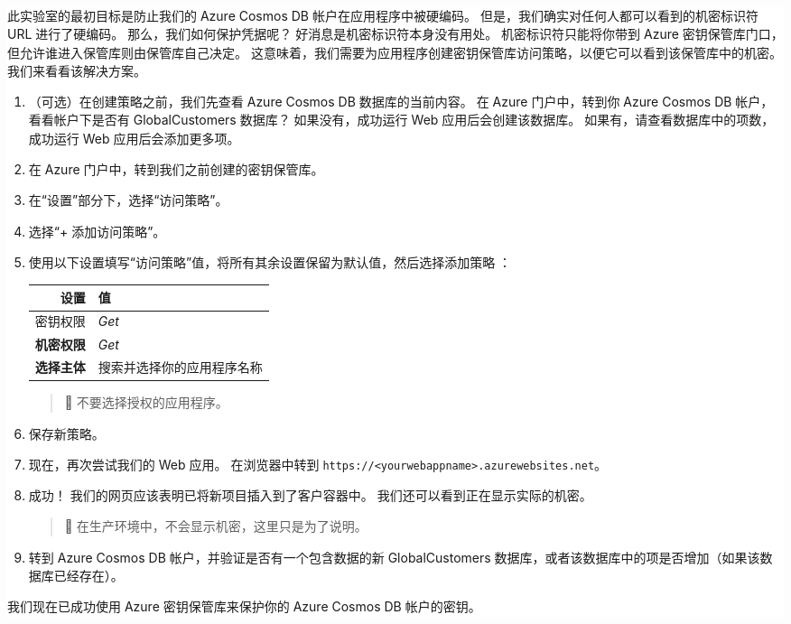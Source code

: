 此实验室的最初目标是防止我们的 Azure Cosmos DB 帐户在应用程序中被硬编码。 但是，我们确实对任何人都可以看到的机密标识符 URL 进行了硬编码。 那么，我们如何保护凭据呢？ 好消息是机密标识符本身没有用处。 机密标识符只能将你带到 Azure 密钥保管库门口，但允许谁进入保管库则由保管库自己决定。 这意味着，我们需要为应用程序创建密钥保管库访问策略，以便它可以看到该保管库中的机密。 我们来看看该解决方案。

1. （可选）在创建策略之前，我们先查看 Azure Cosmos DB 数据库的当前内容。  在 Azure 门户中，转到你 Azure Cosmos DB 帐户，看看帐户下是否有 GlobalCustomers 数据库？ 如果没有，成功运行 Web 应用后会创建该数据库。 如果有，请查看数据库中的项数，成功运行 Web 应用后会添加更多项。

1. 在 Azure 门户中，转到我们之前创建的密钥保管库。

1. 在“设置”部分下，选择“访问策略”。

1. 选择“+ 添加访问策略”。

1. 使用以下设置填写“访问策略”值，将所有其余设置保留为默认值，然后选择添加策略 ：

    | **设置** | **值** |
    | ---: | :--- |
    | 密钥权限 | *Get* |
    | **机密权限** | *Get* |
    | **选择主体** | 搜索并选择你的应用程序名称 |

    > &#128221; 不要选择授权的应用程序。

1. 保存新策略。

1. 现在，再次尝试我们的 Web 应用。  在浏览器中转到 `https://<yourwebappname>.azurewebsites.net`。

1. 成功！ 我们的网页应该表明已将新项目插入到了客户容器中。 我们还可以看到正在显示实际的机密。

    > &#128221; 在生产环境中，不会显示机密，这里只是为了说明。


1. 转到 Azure Cosmos DB 帐户，并验证是否有一个包含数据的新 GlobalCustomers 数据库，或者该数据库中的项是否增加（如果该数据库已经存在）。

我们现在已成功使用 Azure 密钥保管库来保护你的 Azure Cosmos DB 帐户的密钥。
